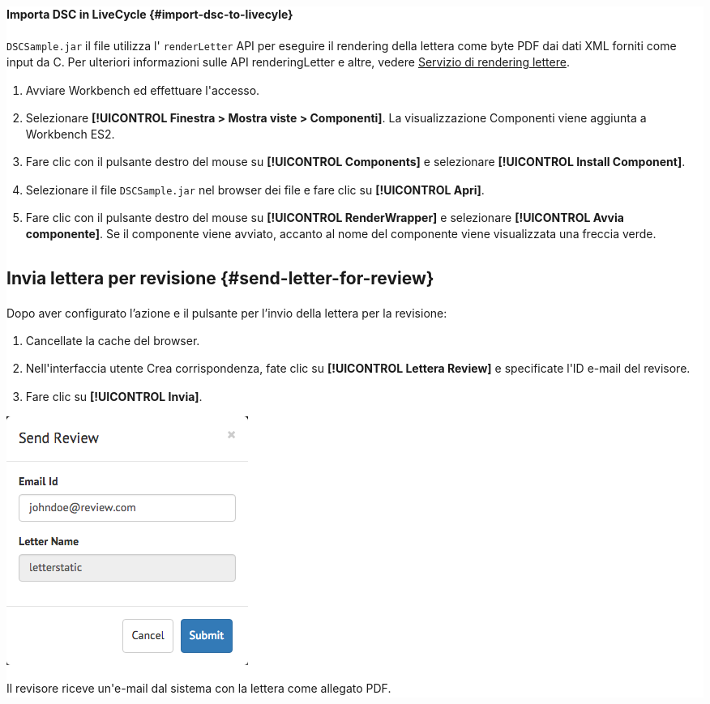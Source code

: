 #### Importa DSC in LiveCycle {#import-dsc-to-livecyle}

`DSCSample.jar` il file utilizza l&#39; `renderLetter` API per eseguire il rendering della lettera come byte PDF dai dati XML forniti come input da C. Per ulteriori informazioni sulle API renderingLetter e altre, vedere [Servizio di rendering lettere](https://helpx.adobe.com/aem-forms/6-2/javadocs/com/adobe/icc/ddg/api/LetterRenderService.html).

1. Avviare Workbench ed effettuare l&#39;accesso.
1. Selezionare **[!UICONTROL Finestra > Mostra viste > Componenti]**. La visualizzazione Componenti viene aggiunta a Workbench ES2.

1. Fare clic con il pulsante destro del mouse su **[!UICONTROL Components]** e selezionare **[!UICONTROL Install Component]**.

1. Selezionare il file `DSCSample.jar` nel browser dei file e fare clic su **[!UICONTROL Apri]**.
1. Fare clic con il pulsante destro del mouse su **[!UICONTROL RenderWrapper]** e selezionare **[!UICONTROL Avvia componente]**. Se il componente viene avviato, accanto al nome del componente viene visualizzata una freccia verde.

## Invia lettera per revisione {#send-letter-for-review}

Dopo aver configurato l’azione e il pulsante per l’invio della lettera per la revisione:

1. Cancellate la cache del browser.

1. Nell&#39;interfaccia utente Crea corrispondenza, fate clic su **[!UICONTROL Lettera Review]** e specificate l&#39;ID e-mail del revisore.

1. Fare clic su **[!UICONTROL Invia]**.

![sendreview](assets/sendreview.png)

Il revisore riceve un&#39;e-mail dal sistema con la lettera come allegato PDF.
